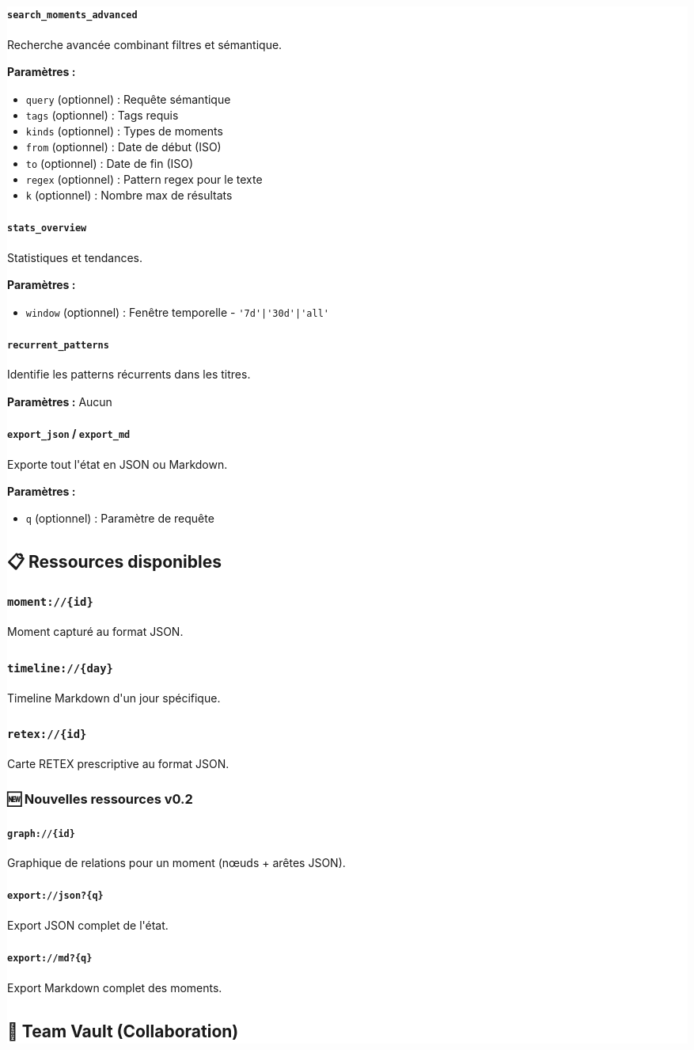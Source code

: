 #### `search_moments_advanced`
Recherche avancée combinant filtres et sémantique.

**Paramètres :**
- `query` (optionnel) : Requête sémantique
- `tags` (optionnel) : Tags requis
- `kinds` (optionnel) : Types de moments
- `from` (optionnel) : Date de début (ISO)
- `to` (optionnel) : Date de fin (ISO)
- `regex` (optionnel) : Pattern regex pour le texte
- `k` (optionnel) : Nombre max de résultats

#### `stats_overview`
Statistiques et tendances.

**Paramètres :**
- `window` (optionnel) : Fenêtre temporelle - `'7d'|'30d'|'all'`

#### `recurrent_patterns`
Identifie les patterns récurrents dans les titres.

**Paramètres :** Aucun

#### `export_json` / `export_md`
Exporte tout l'état en JSON ou Markdown.

**Paramètres :**
- `q` (optionnel) : Paramètre de requête

## 📋 Ressources disponibles

### `moment://{id}`
Moment capturé au format JSON.

### `timeline://{day}`
Timeline Markdown d'un jour spécifique.

### `retex://{id}`
Carte RETEX prescriptive au format JSON.

### 🆕 Nouvelles ressources v0.2

#### `graph://{id}`
Graphique de relations pour un moment (nœuds + arêtes JSON).

#### `export://json?{q}`
Export JSON complet de l'état.

#### `export://md?{q}`
Export Markdown complet des moments.

## 🔗 Team Vault (Collaboration)
